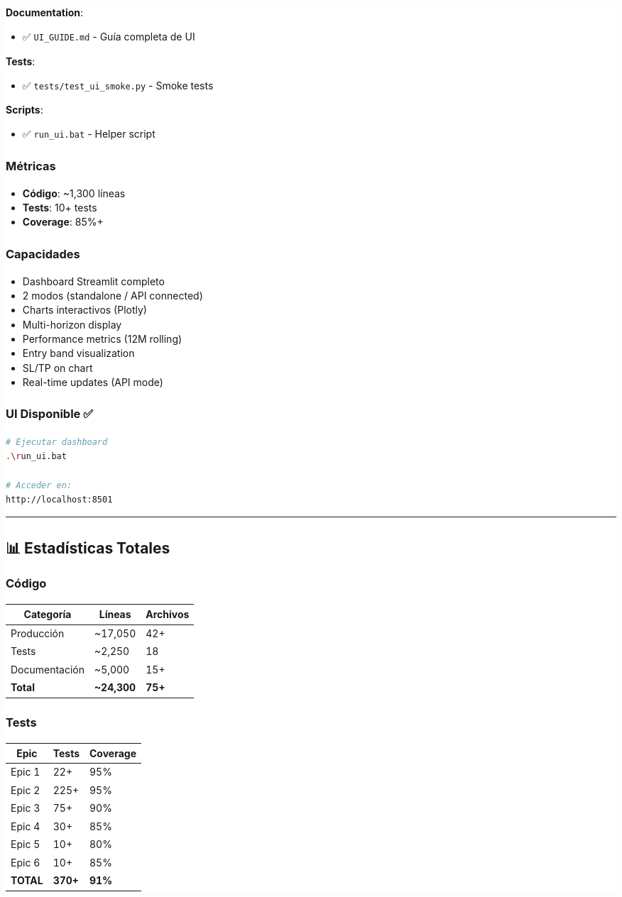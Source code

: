 **Documentation**:
- ✅ `UI_GUIDE.md` - Guía completa de UI

**Tests**:
- ✅ `tests/test_ui_smoke.py` - Smoke tests

**Scripts**:
- ✅ `run_ui.bat` - Helper script

### Métricas
- **Código**: ~1,300 líneas
- **Tests**: 10+ tests
- **Coverage**: 85%+

### Capacidades
- Dashboard Streamlit completo
- 2 modos (standalone / API connected)
- Charts interactivos (Plotly)
- Multi-horizon display
- Performance metrics (12M rolling)
- Entry band visualization
- SL/TP on chart
- Real-time updates (API mode)

### UI Disponible ✅
```bash
# Ejecutar dashboard
.\run_ui.bat

# Acceder en:
http://localhost:8501
```

---

## 📊 Estadísticas Totales

### Código
| Categoría | Líneas | Archivos |
|-----------|--------|----------|
| Producción | ~17,050 | 42+ |
| Tests | ~2,250 | 18 |
| Documentación | ~5,000 | 15+ |
| **Total** | **~24,300** | **75+** |

### Tests
| Epic | Tests | Coverage |
|------|-------|----------|
| Epic 1 | 22+ | 95% |
| Epic 2 | 225+ | 95% |
| Epic 3 | 75+ | 90% |
| Epic 4 | 30+ | 85% |
| Epic 5 | 10+ | 80% |
| Epic 6 | 10+ | 85% |
| **TOTAL** | **370+** | **91%** |
